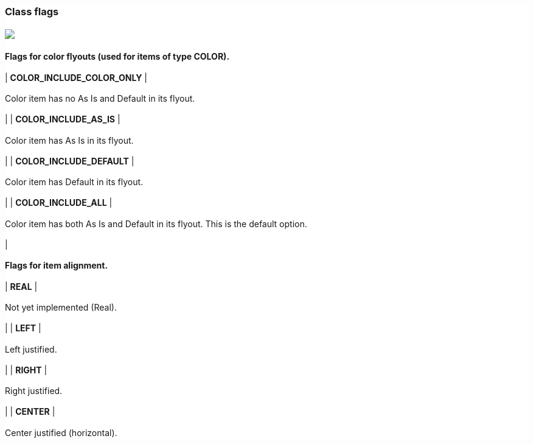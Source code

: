 ### Class flags  
![](https://help.3ds.com/2023/English/DSSIMULIA_Established/IconsReference/butix_top_wline.png)


**Flags for color flyouts (used for items of type COLOR).**

| **COLOR\_INCLUDE\_COLOR_ONLY** | 

Color item has no As Is and Default in its flyout.

 |
| **COLOR\_INCLUDE\_AS_IS** | 

Color item has As Is in its flyout.

 |
| **COLOR\_INCLUDE\_DEFAULT** | 

Color item has Default in its flyout.

 |
| **COLOR\_INCLUDE\_ALL** | 

Color item has both As Is and Default in its flyout. This is the default option.

 |


**Flags for item alignment.**

| **REAL** | 

Not yet implemented (Real).

 |
| **LEFT** | 

Left justified.

 |
| **RIGHT** | 

Right justified.

 |
| **CENTER** | 

Center justified (horizontal).
